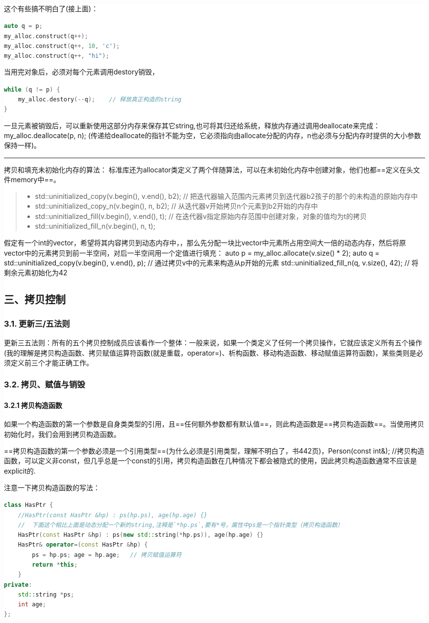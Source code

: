 这个有些搞不明白了(接上面)：

```c++
auto q = p;
my_alloc.construct(q++);
my_alloc.construct(q++, 10, 'c');
my_alloc.construct(q++, "hi");
```

当用完对象后，必须对每个元素调用destory销毁，

```c++
while (q != p) {
	my_alloc.destory(--q);    // 释放真正构造的string
}
```

一旦元素被销毁后，可以重新使用这部分内存来保存其它string,也可将其归还给系统，释放内存通过调用deallocate来完成：my_alloc.deallocate(p, n); (传递给deallocate的指针不能为空，它必须指向由allocate分配的内存，n也必须与分配内存时提供的大小参数保持一样)。

---

拷贝和填充未初始化内存的算法：
	标准库还为allocator类定义了两个伴随算法，可以在未初始化内存中创建对象，他们也都==定义在头文件memory中==。

> - std::uninitialized_copy(v.begin(), v.end(), b2);  // 把迭代器输入范围内元素拷贝到迭代器b2孩子的那个的未构造的原始内存中
> - std::uninitialized_copy_n(v.begin(), n, b2);   // 从迭代器v开始拷贝n个元素到b2开始的内存中
> - std::uninitialized_fill(v.begin(), v.end(), t);  // 在迭代器v指定原始内存范围中创建对象，对象的值均为t的拷贝
> - std::uninitialized_fill_n(v.begin(), n, t);

​	假定有一个int的vector，希望将其内容拷贝到动态内存中，，那么先分配一块比vector中元素所占用空间大一倍的动态内存，然后将原vector中的元素拷贝到前一半空间，对后一半空间用一个定值进行填充：
auto p = my_alloc.allocate(v.size() * 2);
auto q = std::uninitialized_copy(v.begin(), v.end(), p);  // 通过拷贝v中的元素来构造从p开始的元素
std::uninitialized_fill_n(q, v.size(), 42);  // 将剩余元素初始化为42

## 三、拷贝控制

### 3.1. 更新三/五法则

​	更新三五法则：所有的五个拷贝控制成员应该看作一个整体：一般来说，如果一个类定义了任何一个拷贝操作，它就应该定义所有五个操作(我的理解是拷贝构造函数、拷贝赋值运算符函数(就是重载，operator=)、析构函数、移动构造函数、移动赋值运算符函数)，某些类则是必须定义前三个才能正确工作。

### 3.2. 拷贝、赋值与销毁

#### 3.2.1 拷贝构造函数

​	如果一个构造函数的第一个参数是自身类类型的引用，且==任何额外参数都有默认值==，则此构造函数是==拷贝构造函数==。当使用拷贝初始化时，我们会用到拷贝构造函数。

​	==拷贝构造函数的第一个参数必须是一个引用类型==(为什么必须是引用类型，理解不明白了，书442页)，Person(const int&); //拷贝构造函数，可以定义非const，但几乎总是一个const的引用，拷贝构造函数在几种情况下都会被隐式的使用，因此拷贝构造函数通常不应该是explicit的.

注意一下拷贝构造函数的写法：

```c++
class HasPtr {
	//HasPtr(const HasPtr &hp) : ps(hp.ps), age(hp.age) {}
    //  下面这个相比上面是动态分配一个新的string,注释是`*hp.ps`,要有*号，属性中ps是一个指针类型（拷贝构造函数）
	HasPtr(const HasPtr &hp) : ps(new std::string(*hp.ps)), age(hp.age) {}
   	HasPtr& operator=(const HasPtr &hp) {
		ps = hp.ps; age = hp.age;   // 拷贝赋值运算符
		return *this;
	}
private:
	std::string *ps;
	int age;
};
```

